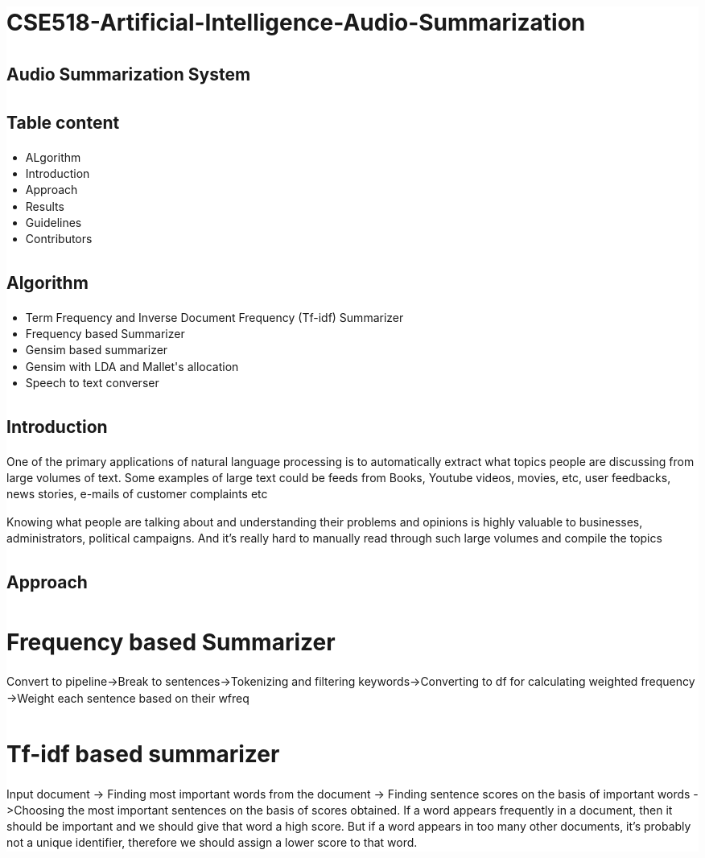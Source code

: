 # CSE518-Artificial-Intelligence-Audio-Summarization

## Audio Summarization System


## Table content

- ALgorithm
- Introduction
- Approach
- Results
- Guidelines 
- Contributors


## Algorithm
- Term Frequency and Inverse Document Frequency (Tf-idf) Summarizer
- Frequency based Summarizer
- Gensim based summarizer
- Gensim with LDA and Mallet's allocation
- Speech to text converser


## Introduction
One of the primary applications of natural language processing is to automatically extract what topics people are discussing from large volumes of text. Some examples of large text could be feeds from Books, Youtube videos, movies, etc, user feedbacks, news stories, e-mails of customer complaints etc

Knowing what people are talking about and understanding their problems and opinions is highly valuable to businesses, administrators, political campaigns. And it’s really hard to manually read through such large volumes and compile the topics


## Approach

# Frequency based Summarizer 
Convert to pipeline->Break to sentences->Tokenizing and filtering keywords->Converting to df for calculating weighted frequency ->Weight each sentence based on their wfreq

# Tf-idf based summarizer
Input document -> Finding most important words from the document -> Finding sentence scores on the basis of important words ->Choosing the most important sentences on the basis of scores obtained. If a word appears frequently in a document, then it should be important and we should give that word a high score. But if a word appears in too many other documents, it’s probably not a unique identifier, therefore we should assign a lower score to that word.
